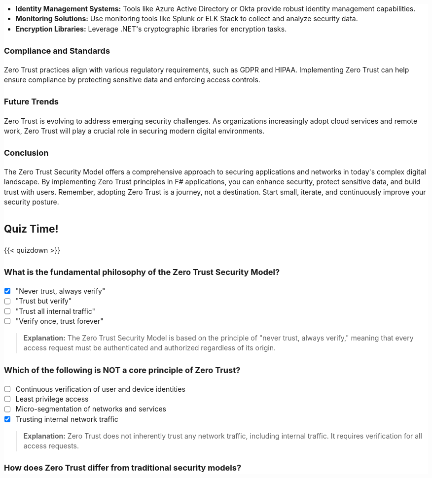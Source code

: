 - **Identity Management Systems:** Tools like Azure Active Directory or Okta provide robust identity management capabilities.
- **Monitoring Solutions:** Use monitoring tools like Splunk or ELK Stack to collect and analyze security data.
- **Encryption Libraries:** Leverage .NET's cryptographic libraries for encryption tasks.

### Compliance and Standards

Zero Trust practices align with various regulatory requirements, such as GDPR and HIPAA. Implementing Zero Trust can help ensure compliance by protecting sensitive data and enforcing access controls.

### Future Trends

Zero Trust is evolving to address emerging security challenges. As organizations increasingly adopt cloud services and remote work, Zero Trust will play a crucial role in securing modern digital environments.

### Conclusion

The Zero Trust Security Model offers a comprehensive approach to securing applications and networks in today's complex digital landscape. By implementing Zero Trust principles in F# applications, you can enhance security, protect sensitive data, and build trust with users. Remember, adopting Zero Trust is a journey, not a destination. Start small, iterate, and continuously improve your security posture.

## Quiz Time!

{{< quizdown >}}

### What is the fundamental philosophy of the Zero Trust Security Model?

- [x] "Never trust, always verify"
- [ ] "Trust but verify"
- [ ] "Trust all internal traffic"
- [ ] "Verify once, trust forever"

> **Explanation:** The Zero Trust Security Model is based on the principle of "never trust, always verify," meaning that every access request must be authenticated and authorized regardless of its origin.

### Which of the following is NOT a core principle of Zero Trust?

- [ ] Continuous verification of user and device identities
- [ ] Least privilege access
- [ ] Micro-segmentation of networks and services
- [x] Trusting internal network traffic

> **Explanation:** Zero Trust does not inherently trust any network traffic, including internal traffic. It requires verification for all access requests.

### How does Zero Trust differ from traditional security models?
